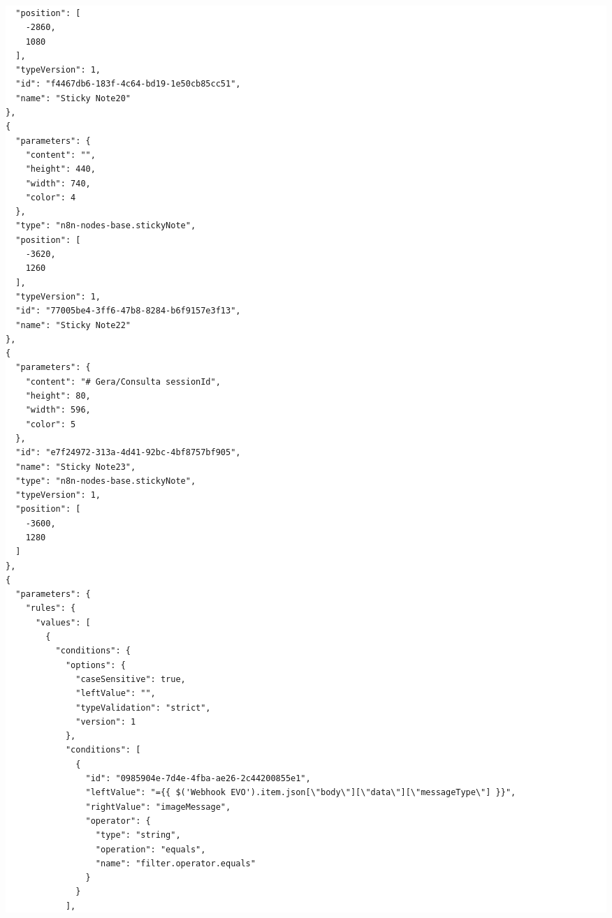      "position": [
        -2860,
        1080
      ],
      "typeVersion": 1,
      "id": "f4467db6-183f-4c64-bd19-1e50cb85cc51",
      "name": "Sticky Note20"
    },
    {
      "parameters": {
        "content": "",
        "height": 440,
        "width": 740,
        "color": 4
      },
      "type": "n8n-nodes-base.stickyNote",
      "position": [
        -3620,
        1260
      ],
      "typeVersion": 1,
      "id": "77005be4-3ff6-47b8-8284-b6f9157e3f13",
      "name": "Sticky Note22"
    },
    {
      "parameters": {
        "content": "# Gera/Consulta sessionId",
        "height": 80,
        "width": 596,
        "color": 5
      },
      "id": "e7f24972-313a-4d41-92bc-4bf8757bf905",
      "name": "Sticky Note23",
      "type": "n8n-nodes-base.stickyNote",
      "typeVersion": 1,
      "position": [
        -3600,
        1280
      ]
    },
    {
      "parameters": {
        "rules": {
          "values": [
            {
              "conditions": {
                "options": {
                  "caseSensitive": true,
                  "leftValue": "",
                  "typeValidation": "strict",
                  "version": 1
                },
                "conditions": [
                  {
                    "id": "0985904e-7d4e-4fba-ae26-2c44200855e1",
                    "leftValue": "={{ $('Webhook EVO').item.json[\"body\"][\"data\"][\"messageType\"] }}",
                    "rightValue": "imageMessage",
                    "operator": {
                      "type": "string",
                      "operation": "equals",
                      "name": "filter.operator.equals"
                    }
                  }
                ],